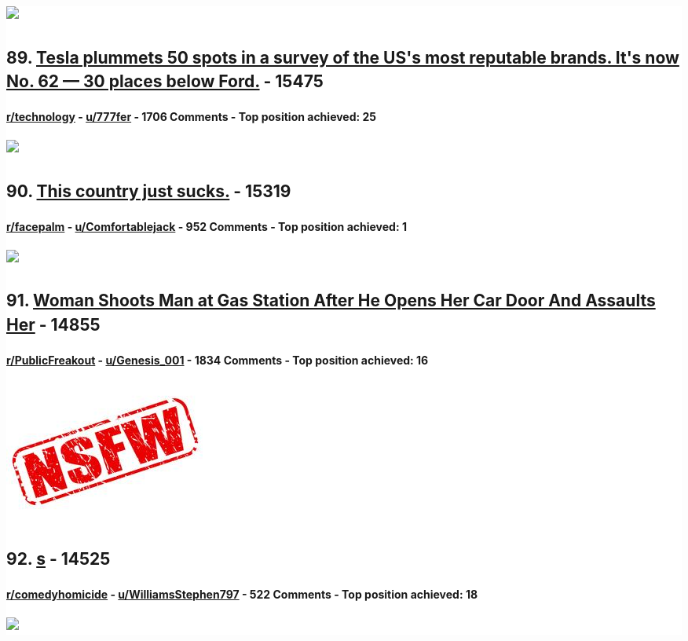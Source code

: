 <a href="https://i.redd.it/391ps7xfnn1b1.png"><img src="https://b.thumbs.redditmedia.com/Xh6BYgNGY0bNppzBHt4QGZ4LYo3SyMKA_cgABgT431k.jpg"></img></a>

## 89. [Tesla plummets 50 spots in a survey of the US's most reputable brands. It's now No. 62 — 30 places below Ford.](http://reddit.com/r/technology/comments/13pvj4g/tesla_plummets_50_spots_in_a_survey_of_the_uss/) - 15475
#### [r/technology](http://reddit.com/r/technology) - [u/777fer](http://reddit.com/u/777fer) - 1706 Comments - Top position achieved: 25

<a href="https://businessinsider.com/tesla-plummets-50-spots-survey-musk-most-reputable-brands-ford-2023-5"><img src="https://a.thumbs.redditmedia.com/o4zlCiyVdE8Du98LjXJ5MAFiiAbgAWlCXK0hp0nk1V8.jpg"></img></a>

## 90. [This country just sucks.](http://reddit.com/r/facepalm/comments/13pmkrr/this_country_just_sucks/) - 15319
#### [r/facepalm](http://reddit.com/r/facepalm) - [u/Comfortablejack](http://reddit.com/u/Comfortablejack) - 952 Comments - Top position achieved: 1

<a href="https://i.redd.it/gtkclgs9nk1b1.png"><img src="https://b.thumbs.redditmedia.com/pvB9IkAR1cjiVrocDnJqV_09Eu4IOKH0KUAVbMVASAo.jpg"></img></a>

## 91. [Woman Shoots Man at Gas Station After He Opens Her Car Door And Assaults Her](http://reddit.com/r/PublicFreakout/comments/13pkex3/woman_shoots_man_at_gas_station_after_he_opens/) - 14855
#### [r/PublicFreakout](http://reddit.com/r/PublicFreakout) - [u/Genesis_001](http://reddit.com/u/Genesis_001) - 1834 Comments - Top position achieved: 16

<a href="https://v.redd.it/y2a08a6b3k1b1"><img src="https://github.com/mgerb/top-of-reddit/raw/master/nsfw.jpg"></img></a>

## 92. [s](http://reddit.com/r/comedyhomicide/comments/13plfop/s/) - 14525
#### [r/comedyhomicide](http://reddit.com/r/comedyhomicide) - [u/WilliamsStephen797](http://reddit.com/u/WilliamsStephen797) - 522 Comments - Top position achieved: 18

<a href="https://i.redd.it/w1oq8tntdk1b1.jpg"><img src="https://b.thumbs.redditmedia.com/NICK1HS8nBMH3qwT0cQls9Or6JL1MOlEX4y_6YvTbLI.jpg"></img></a>
